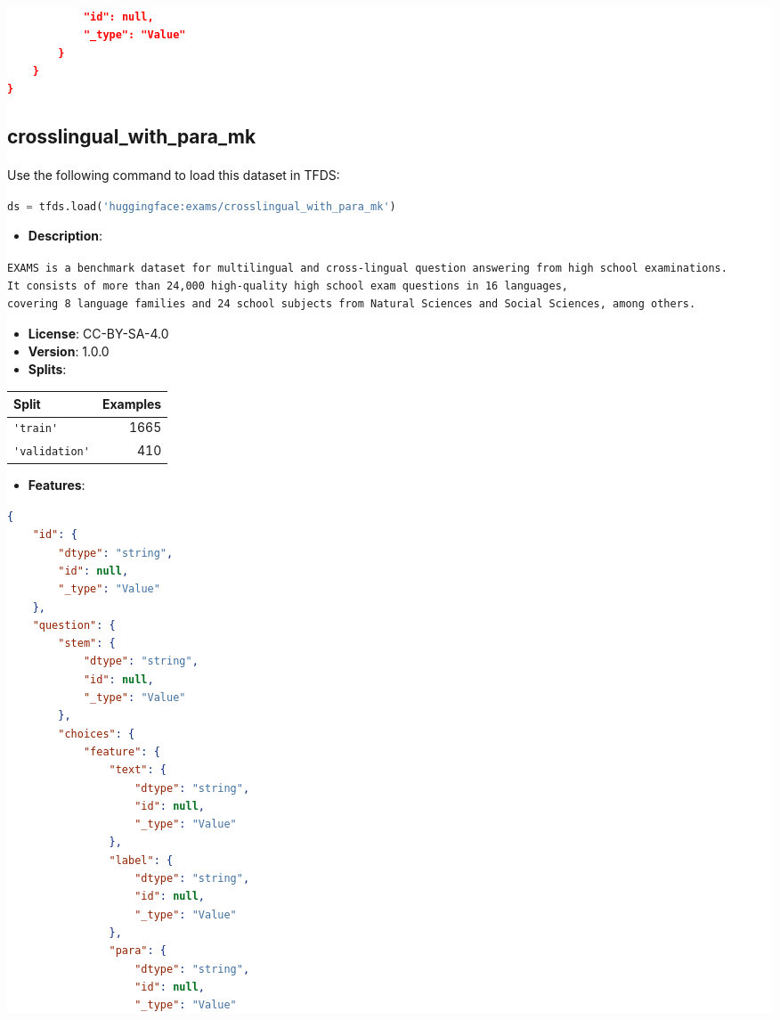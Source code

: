 ```json
            "id": null,
            "_type": "Value"
        }
    }
}
```



## crosslingual_with_para_mk


Use the following command to load this dataset in TFDS:

```python
ds = tfds.load('huggingface:exams/crosslingual_with_para_mk')
```

*   **Description**:

```
EXAMS is a benchmark dataset for multilingual and cross-lingual question answering from high school examinations.
It consists of more than 24,000 high-quality high school exam questions in 16 languages,
covering 8 language families and 24 school subjects from Natural Sciences and Social Sciences, among others.
```

*   **License**: CC-BY-SA-4.0
*   **Version**: 1.0.0
*   **Splits**:

Split  | Examples
:----- | -------:
`'train'` | 1665
`'validation'` | 410

*   **Features**:

```json
{
    "id": {
        "dtype": "string",
        "id": null,
        "_type": "Value"
    },
    "question": {
        "stem": {
            "dtype": "string",
            "id": null,
            "_type": "Value"
        },
        "choices": {
            "feature": {
                "text": {
                    "dtype": "string",
                    "id": null,
                    "_type": "Value"
                },
                "label": {
                    "dtype": "string",
                    "id": null,
                    "_type": "Value"
                },
                "para": {
                    "dtype": "string",
                    "id": null,
                    "_type": "Value"
```